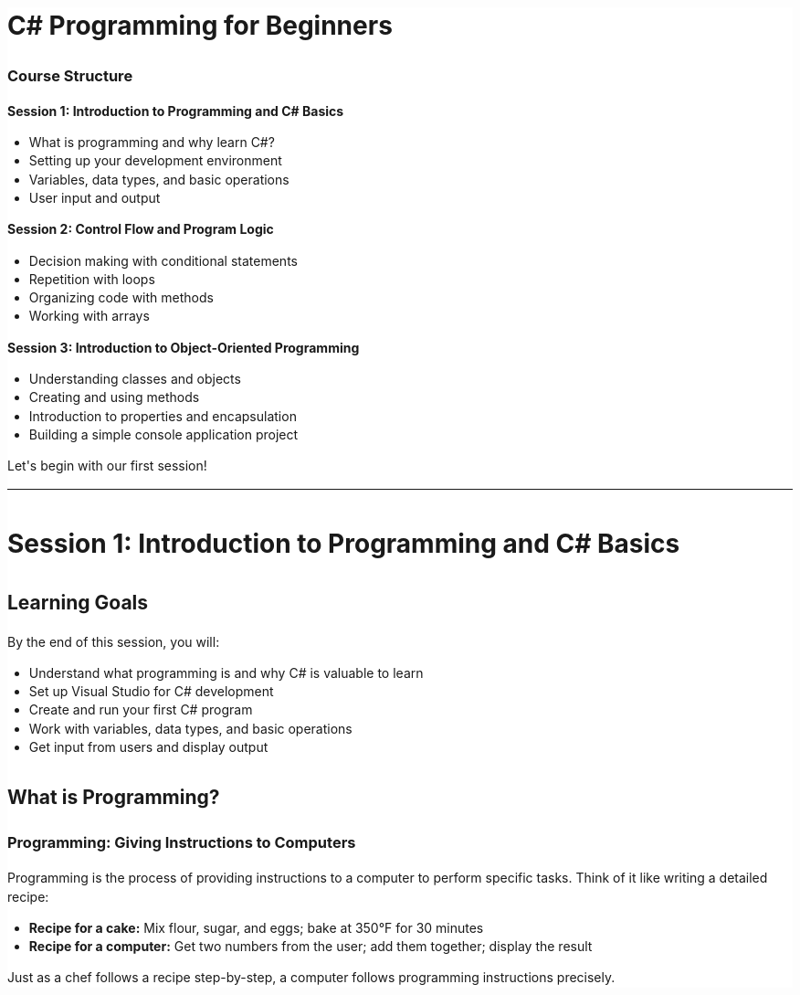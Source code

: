 # C# Programming for Beginners



### Course Structure

**Session 1: Introduction to Programming and C# Basics**
- What is programming and why learn C#?
- Setting up your development environment
- Variables, data types, and basic operations
- User input and output

**Session 2: Control Flow and Program Logic**
- Decision making with conditional statements
- Repetition with loops
- Organizing code with methods
- Working with arrays

**Session 3: Introduction to Object-Oriented Programming**
- Understanding classes and objects
- Creating and using methods
- Introduction to properties and encapsulation
- Building a simple console application project

Let's begin with our first session!

---

# Session 1: Introduction to Programming and C# Basics

## Learning Goals
By the end of this session, you will:
- Understand what programming is and why C# is valuable to learn
- Set up Visual Studio for C# development
- Create and run your first C# program
- Work with variables, data types, and basic operations
- Get input from users and display output

## What is Programming?

### Programming: Giving Instructions to Computers

Programming is the process of providing instructions to a computer to perform specific tasks. Think of it like writing a detailed recipe:

- **Recipe for a cake:** Mix flour, sugar, and eggs; bake at 350°F for 30 minutes
- **Recipe for a computer:** Get two numbers from the user; add them together; display the result

Just as a chef follows a recipe step-by-step, a computer follows programming instructions precisely.
